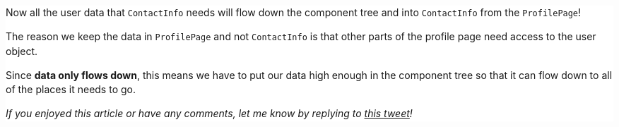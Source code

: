 Now all the user data that `ContactInfo` needs will flow down the component tree and into `ContactInfo` from the `ProfilePage`!

The reason we keep the data in `ProfilePage` and not `ContactInfo` is that other parts of the profile page need access to the user object.

Since **data only flows down**, this means we have to put our data high enough in the component tree so that it can flow down to all of the places it needs to go.

_If you enjoyed this article or have any comments, let me know by replying to [this tweet](https://twitter.com/MichaelThiessen/status/1050425430963052546)!_


